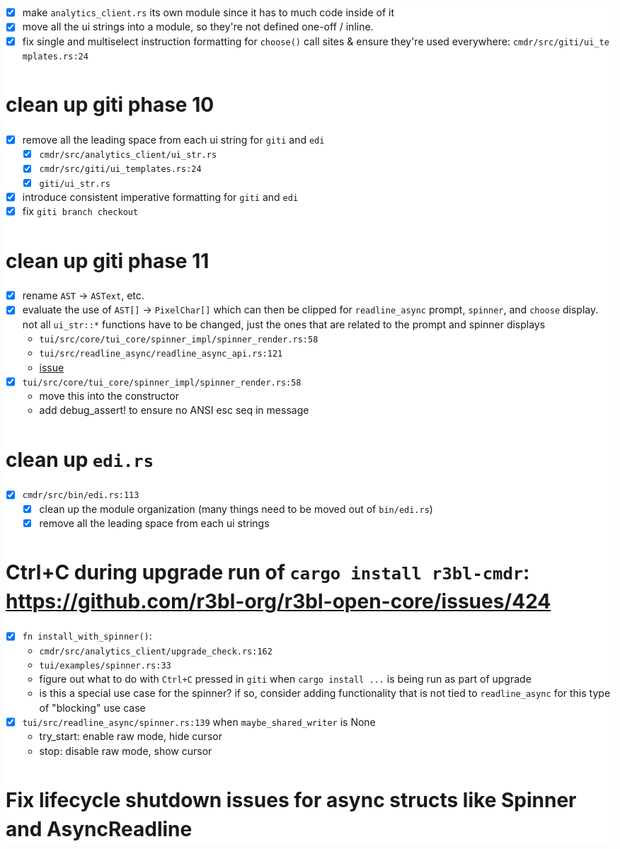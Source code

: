 - [x] make `analytics_client.rs` its own module since it has to much code inside of it
- [x] move all the ui strings into a module, so they're not defined one-off / inline.
- [x] fix single and multiselect instruction formatting for `choose()` call sites & ensure they're
      used everywhere: `cmdr/src/giti/ui_templates.rs:24`

# clean up giti phase 10

- [x] remove all the leading space from each ui string for `giti` and `edi`
  - [x] `cmdr/src/analytics_client/ui_str.rs`
  - [x] `cmdr/src/giti/ui_templates.rs:24`
  - [x] `giti/ui_str.rs`
- [x] introduce consistent imperative formatting for `giti` and `edi`
- [x] fix `giti branch checkout`

# clean up giti phase 11

- [x] rename `AST` -> `ASText`, etc.
- [x] evaluate the use of `AST[]` -> `PixelChar[]` which can then be clipped for `readline_async`
      prompt, `spinner`, and `choose` display. not all `ui_str::*` functions have to be changed,
      just the ones that are related to the prompt and spinner displays
  - `tui/src/core/tui_core/spinner_impl/spinner_render.rs:58`
  - `tui/src/readline_async/readline_async_api.rs:121`
  - [issue](https://github.com/r3bl-org/r3bl-open-core/issues/420)
- [x] `tui/src/core/tui_core/spinner_impl/spinner_render.rs:58`
  - move this into the constructor
  - add debug_assert! to ensure no ANSI esc seq in message

# clean up `edi.rs`

- [x] `cmdr/src/bin/edi.rs:113`
  - [x] clean up the module organization (many things need to be moved out of `bin/edi.rs`)
  - [x] remove all the leading space from each ui strings

# Ctrl+C during upgrade run of `cargo install r3bl-cmdr`: https://github.com/r3bl-org/r3bl-open-core/issues/424

- [x] `fn install_with_spinner()`:
  - `cmdr/src/analytics_client/upgrade_check.rs:162`
  - `tui/examples/spinner.rs:33`
  - figure out what to do with `Ctrl+C` pressed in `giti` when `cargo install ...` is being run as
    part of upgrade
  - is this a special use case for the spinner? if so, consider adding functionality that is not
    tied to `readline_async` for this type of "blocking" use case
- [x] `tui/src/readline_async/spinner.rs:139` when `maybe_shared_writer` is None
  - try_start: enable raw mode, hide cursor
  - stop: disable raw mode, show cursor

# Fix lifecycle shutdown issues for async structs like Spinner and AsyncReadline
